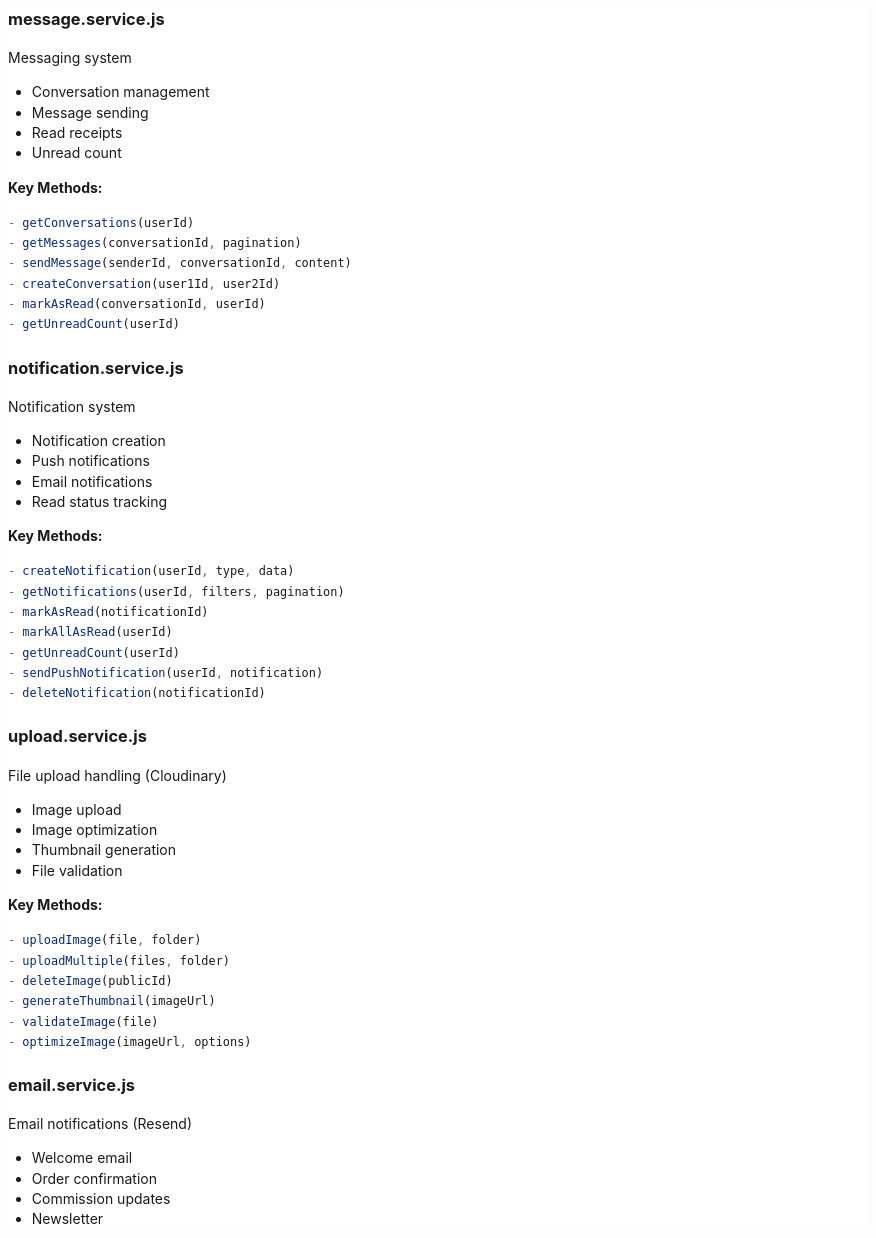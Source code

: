 ### **message.service.js**
Messaging system
- Conversation management
- Message sending
- Read receipts
- Unread count

**Key Methods:**
```javascript
- getConversations(userId)
- getMessages(conversationId, pagination)
- sendMessage(senderId, conversationId, content)
- createConversation(user1Id, user2Id)
- markAsRead(conversationId, userId)
- getUnreadCount(userId)
```

### **notification.service.js**
Notification system
- Notification creation
- Push notifications
- Email notifications
- Read status tracking

**Key Methods:**
```javascript
- createNotification(userId, type, data)
- getNotifications(userId, filters, pagination)
- markAsRead(notificationId)
- markAllAsRead(userId)
- getUnreadCount(userId)
- sendPushNotification(userId, notification)
- deleteNotification(notificationId)
```

### **upload.service.js**
File upload handling (Cloudinary)
- Image upload
- Image optimization
- Thumbnail generation
- File validation

**Key Methods:**
```javascript
- uploadImage(file, folder)
- uploadMultiple(files, folder)
- deleteImage(publicId)
- generateThumbnail(imageUrl)
- validateImage(file)
- optimizeImage(imageUrl, options)
```

### **email.service.js**
Email notifications (Resend)
- Welcome email
- Order confirmation
- Commission updates
- Newsletter
